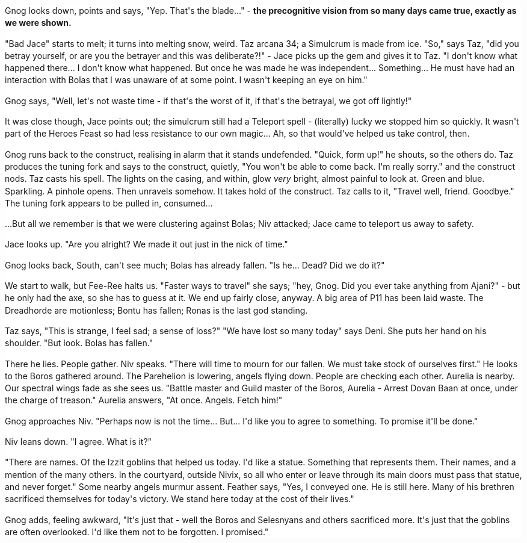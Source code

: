 Gnog looks down, points and says, "Yep. That's the blade..." - **the precognitive vision from so many days came true, exactly as we were shown.**

"Bad Jace" starts to melt; it turns into melting snow, weird. Taz arcana 34; a Simulcrum is made from ice. "So," says Taz, "did you betray yourself, or are you the betrayer and this was deliberate?!" - Jace picks up the gem and gives it to Taz. "I don't know what happened there... I don't know what happened. But once he was made he was independent... Something... He must have had an interaction with Bolas that I was unaware of at some point. I wasn't keeping an eye on him."

Gnog says, "Well, let's not waste time - if that's the worst of it, if that's the betrayal, we got off lightly!"

It was close though, Jace points out; the simulcrum still had a Teleport spell - (literally) lucky we stopped him so quickly. It wasn't part of the Heroes Feast so had less resistance to our own magic... Ah, so that would've helped us take control, then.

Gnog runs back to the construct, realising in alarm that it stands undefended. "Quick, form up!" he shouts, so the others do. Taz produces the tuning fork and says to the construct, quietly, "You won't be able to come back. I'm really sorry." and the construct nods. Taz casts his spell. The lights on the casing, and within, glow *very* bright, almost painful to look at. Green and blue. Sparkling. A pinhole opens. Then unravels somehow. It takes hold of the construct. Taz calls to it, "Travel well, friend. Goodbye." The tuning fork appears to be pulled in, consumed...

...But all we remember is that we were clustering against Bolas; Niv attacked; Jace came to teleport us away to safety.

Jace looks up. "Are you alright? We made it out just in the nick of time."

Gnog looks back, South, can't see much; Bolas has already fallen. "Is he... Dead? Did we do it?"

We start to walk, but Fee-Ree halts us. "Faster ways to travel" she says; "hey, Gnog. Did you ever take anything from Ajani?" - but he only had the axe, so she has to guess at it. We end up fairly close, anyway. A big area of P11 has been laid waste. The Dreadhorde are motionless; Bontu has fallen; Ronas is the last god standing.

Taz says, "This is strange, I feel sad; a sense of loss?" "We have lost so many today" says Deni. She puts her hand on his shoulder. "But look. Bolas has fallen."

There he lies. People gather. Niv speaks. "There will time to mourn for our fallen. We must take stock of ourselves first." He looks to the Boros gathered around. The Parehelion is lowering, angels flying down. People are checking each other. Aurelia is nearby. Our spectral wings fade as she sees us. "Battle master and Guild master of the Boros, Aurelia - Arrest Dovan Baan at once, under the charge of treason." Aurelia answers, "At once. Angels. Fetch him!"

Gnog approaches Niv. "Perhaps now is not the time... But... I'd like you to agree to something. To promise it'll be done."

Niv leans down. "I agree. What is it?"

"There are names. Of the Izzit goblins that helped us today. I'd like a statue. Something that represents them. Their names, and a mention of the many others. In the courtyard, outside Nivix, so all who enter or leave through its main doors must pass that statue, and never forget." Some nearby angels murmur assent. Feather says, "Yes, I conveyed one. He is still here. Many of his brethren sacrificed themselves for today's victory. We stand here today at the cost of their lives."

Gnog adds, feeling awkward, "It's just that - well the Boros and Selesnyans and others sacrificed more. It's just that the goblins are often overlooked. I'd like them not to be forgotten. I promised."
